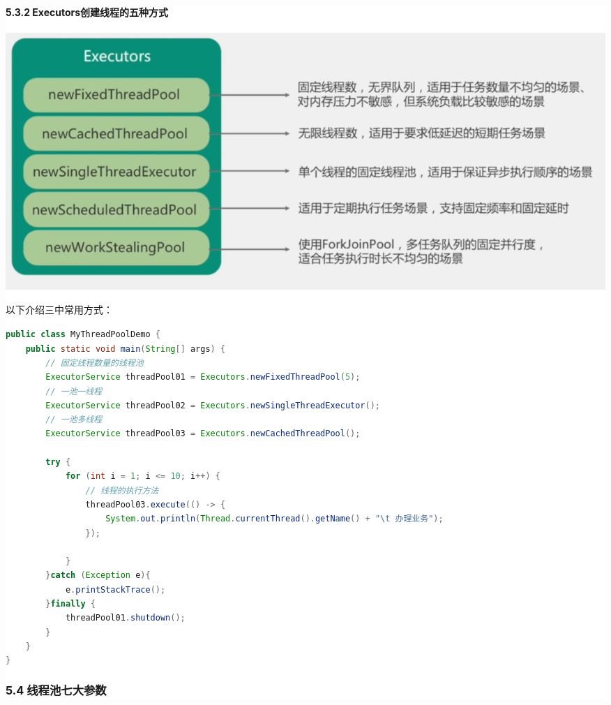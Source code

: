 #### 5.3.2 Executors创建线程的五种方式

![Executors](../images/threadpool03.png)

以下介绍三中常用方式：

```java
public class MyThreadPoolDemo {
    public static void main(String[] args) {
        // 固定线程数量的线程池
        ExecutorService threadPool01 = Executors.newFixedThreadPool(5);
        // 一池一线程
        ExecutorService threadPool02 = Executors.newSingleThreadExecutor();
        // 一池多线程
        ExecutorService threadPool03 = Executors.newCachedThreadPool();

        try {
            for (int i = 1; i <= 10; i++) {
                // 线程的执行方法
                threadPool03.execute(() -> {
                    System.out.println(Thread.currentThread().getName() + "\t 办理业务");
                });

            }
        }catch (Exception e){
            e.printStackTrace();
        }finally {
            threadPool01.shutdown();
        }
    }
}
```

### 5.4 线程池七大参数
